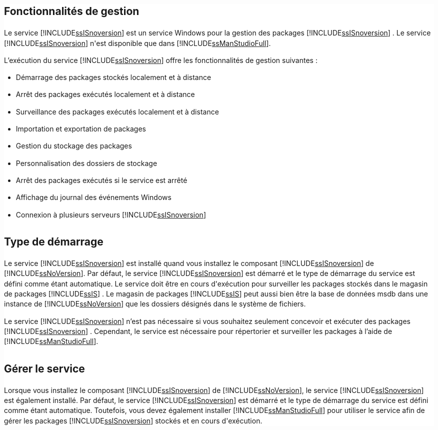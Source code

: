 ## <a name="management-capabilities"></a>Fonctionnalités de gestion  
 Le service [!INCLUDE[ssISnoversion](../../includes/ssisnoversion-md.md)] est un service Windows pour la gestion des packages [!INCLUDE[ssISnoversion](../../includes/ssisnoversion-md.md)] . Le service [!INCLUDE[ssISnoversion](../../includes/ssisnoversion-md.md)] n'est disponible que dans [!INCLUDE[ssManStudioFull](../../includes/ssmanstudiofull-md.md)].  
  
 L’exécution du service [!INCLUDE[ssISnoversion](../../includes/ssisnoversion-md.md)] offre les fonctionnalités de gestion suivantes :  
  
-   Démarrage des packages stockés localement et à distance  
  
-   Arrêt des packages exécutés localement et à distance  
  
-   Surveillance des packages exécutés localement et à distance  
  
-   Importation et exportation de packages  
  
-   Gestion du stockage des packages  
  
-   Personnalisation des dossiers de stockage  
  
-   Arrêt des packages exécutés si le service est arrêté  
  
-   Affichage du journal des événements Windows  
  
-   Connexion à plusieurs serveurs [!INCLUDE[ssISnoversion](../../includes/ssisnoversion-md.md)]  
  
## <a name="startup-type"></a>Type de démarrage
 Le service [!INCLUDE[ssISnoversion](../../includes/ssisnoversion-md.md)] est installé quand vous installez le composant [!INCLUDE[ssISnoversion](../../includes/ssisnoversion-md.md)] de [!INCLUDE[ssNoVersion](../../includes/ssnoversion-md.md)]. Par défaut, le service [!INCLUDE[ssISnoversion](../../includes/ssisnoversion-md.md)] est démarré et le type de démarrage du service est défini comme étant automatique. Le service doit être en cours d'exécution pour surveiller les packages stockés dans le magasin de packages [!INCLUDE[ssIS](../../includes/ssis-md.md)] . Le magasin de packages [!INCLUDE[ssIS](../../includes/ssis-md.md)] peut aussi bien être la base de données msdb dans une instance de [!INCLUDE[ssNoVersion](../../includes/ssnoversion-md.md)] que les dossiers désignés dans le système de fichiers.  
  
 Le service [!INCLUDE[ssISnoversion](../../includes/ssisnoversion-md.md)] n’est pas nécessaire si vous souhaitez seulement concevoir et exécuter des packages [!INCLUDE[ssISnoversion](../../includes/ssisnoversion-md.md)] . Cependant, le service est nécessaire pour répertorier et surveiller les packages à l’aide de [!INCLUDE[ssManStudioFull](../../includes/ssmanstudiofull-md.md)].  

## <a name="manage-the-service"></a>Gérer le service
  
 Lorsque vous installez le composant [!INCLUDE[ssISnoversion](../../includes/ssisnoversion-md.md)] de [!INCLUDE[ssNoVersion](../../includes/ssnoversion-md.md)], le service [!INCLUDE[ssISnoversion](../../includes/ssisnoversion-md.md)] est également installé. Par défaut, le service [!INCLUDE[ssISnoversion](../../includes/ssisnoversion-md.md)] est démarré et le type de démarrage du service est défini comme étant automatique. Toutefois, vous devez également installer [!INCLUDE[ssManStudioFull](../../includes/ssmanstudiofull-md.md)] pour utiliser le service afin de gérer les packages [!INCLUDE[ssISnoversion](../../includes/ssisnoversion-md.md)] stockés et en cours d'exécution.  
  